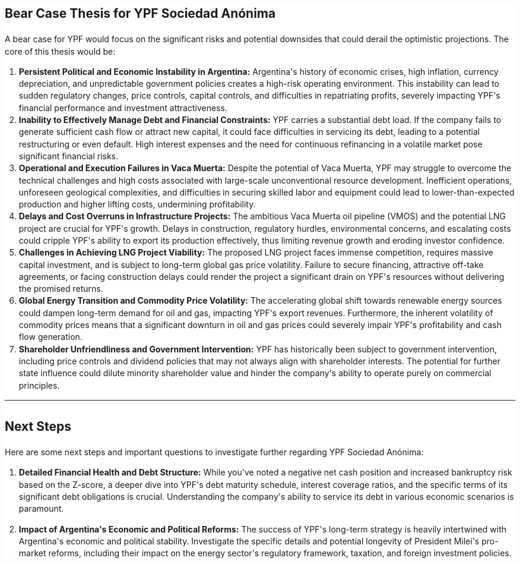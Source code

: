 ## Bear Case Thesis for YPF Sociedad Anónima

A bear case for YPF would focus on the significant risks and potential downsides that could derail the optimistic projections. The core of this thesis would be:

1.  **Persistent Political and Economic Instability in Argentina:** Argentina's history of economic crises, high inflation, currency depreciation, and unpredictable government policies creates a high-risk operating environment. This instability can lead to sudden regulatory changes, price controls, capital controls, and difficulties in repatriating profits, severely impacting YPF's financial performance and investment attractiveness.
2.  **Inability to Effectively Manage Debt and Financial Constraints:** YPF carries a substantial debt load. If the company fails to generate sufficient cash flow or attract new capital, it could face difficulties in servicing its debt, leading to a potential restructuring or even default. High interest expenses and the need for continuous refinancing in a volatile market pose significant financial risks.
3.  **Operational and Execution Failures in Vaca Muerta:** Despite the potential of Vaca Muerta, YPF may struggle to overcome the technical challenges and high costs associated with large-scale unconventional resource development. Inefficient operations, unforeseen geological complexities, and difficulties in securing skilled labor and equipment could lead to lower-than-expected production and higher lifting costs, undermining profitability.
4.  **Delays and Cost Overruns in Infrastructure Projects:** The ambitious Vaca Muerta oil pipeline (VMOS) and the potential LNG project are crucial for YPF's growth. Delays in construction, regulatory hurdles, environmental concerns, and escalating costs could cripple YPF's ability to export its production effectively, thus limiting revenue growth and eroding investor confidence.
5.  **Challenges in Achieving LNG Project Viability:** The proposed LNG project faces immense competition, requires massive capital investment, and is subject to long-term global gas price volatility. Failure to secure financing, attractive off-take agreements, or facing construction delays could render the project a significant drain on YPF's resources without delivering the promised returns.
6.  **Global Energy Transition and Commodity Price Volatility:** The accelerating global shift towards renewable energy sources could dampen long-term demand for oil and gas, impacting YPF's export revenues. Furthermore, the inherent volatility of commodity prices means that a significant downturn in oil and gas prices could severely impair YPF's profitability and cash flow generation.
7.  **Shareholder Unfriendliness and Government Intervention:** YPF has historically been subject to government intervention, including price controls and dividend policies that may not always align with shareholder interests. The potential for further state influence could dilute minority shareholder value and hinder the company's ability to operate purely on commercial principles.

---

## Next Steps

Here are some next steps and important questions to investigate further regarding YPF Sociedad Anónima:

1.  **Detailed Financial Health and Debt Structure:** While you've noted a negative net cash position and increased bankruptcy risk based on the Z-score, a deeper dive into YPF's debt maturity schedule, interest coverage ratios, and the specific terms of its significant debt obligations is crucial. Understanding the company's ability to service its debt in various economic scenarios is paramount.

2.  **Impact of Argentina's Economic and Political Reforms:** The success of YPF's long-term strategy is heavily intertwined with Argentina's economic and political stability. Investigate the specific details and potential longevity of President Milei's pro-market reforms, including their impact on the energy sector's regulatory framework, taxation, and foreign investment policies.
